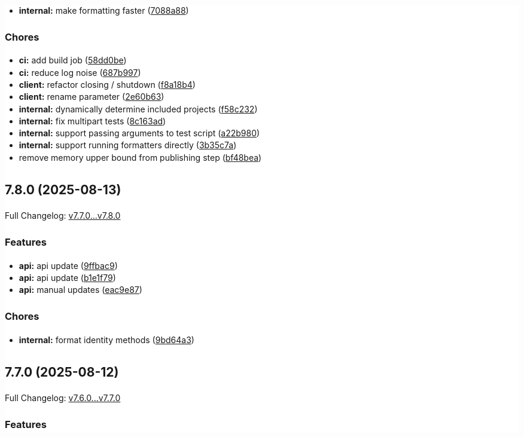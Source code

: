 * **internal:** make formatting faster ([7088a88](https://github.com/Modern-Treasury/modern-treasury-java/commit/7088a8838975ee320b057c6b9aaca9dbf8ae48ff))


### Chores

* **ci:** add build job ([58dd0be](https://github.com/Modern-Treasury/modern-treasury-java/commit/58dd0be1539ca6aac9833b84dd1f6d408048a54c))
* **ci:** reduce log noise ([687b997](https://github.com/Modern-Treasury/modern-treasury-java/commit/687b997d72d7884801adfcb0ecf8310eea2d61e1))
* **client:** refactor closing / shutdown ([f8a18b4](https://github.com/Modern-Treasury/modern-treasury-java/commit/f8a18b41ed9bde3edd5caea35a332d6235107efa))
* **client:** rename parameter ([2e60b63](https://github.com/Modern-Treasury/modern-treasury-java/commit/2e60b63d8108d5d46ecd90275c21331afb4ee4f1))
* **internal:** dynamically determine included projects ([f58c232](https://github.com/Modern-Treasury/modern-treasury-java/commit/f58c232a720544b5b367cebe19d580846987690a))
* **internal:** fix multipart tests ([8c163ad](https://github.com/Modern-Treasury/modern-treasury-java/commit/8c163ad7086312a5c6852e5dddf2fedf170eb4f2))
* **internal:** support passing arguments to test script ([a22b980](https://github.com/Modern-Treasury/modern-treasury-java/commit/a22b98073045cb3a03614ee99c55aaecb632abe1))
* **internal:** support running formatters directly ([3b35c7a](https://github.com/Modern-Treasury/modern-treasury-java/commit/3b35c7aa5e0853a4b3f8e7e74d70b7e80e9895c5))
* remove memory upper bound from publishing step ([bf48bea](https://github.com/Modern-Treasury/modern-treasury-java/commit/bf48bea79098725079b59a83db3d015ab4263b26))

## 7.8.0 (2025-08-13)

Full Changelog: [v7.7.0...v7.8.0](https://github.com/Modern-Treasury/modern-treasury-java/compare/v7.7.0...v7.8.0)

### Features

* **api:** api update ([9ffbac9](https://github.com/Modern-Treasury/modern-treasury-java/commit/9ffbac90ea6c0c63eac8068195f671efd4c4c5d8))
* **api:** api update ([b1e1f79](https://github.com/Modern-Treasury/modern-treasury-java/commit/b1e1f79cf6eb66c52b7feb614287e9ed1ff8ef08))
* **api:** manual updates ([eac9e87](https://github.com/Modern-Treasury/modern-treasury-java/commit/eac9e874bd94092e8b5051afe0c92d031cac3ba0))


### Chores

* **internal:** format identity methods ([9bd64a3](https://github.com/Modern-Treasury/modern-treasury-java/commit/9bd64a3933325bb1b90d43f0f00576366b6f1308))

## 7.7.0 (2025-08-12)

Full Changelog: [v7.6.0...v7.7.0](https://github.com/Modern-Treasury/modern-treasury-java/compare/v7.6.0...v7.7.0)

### Features
